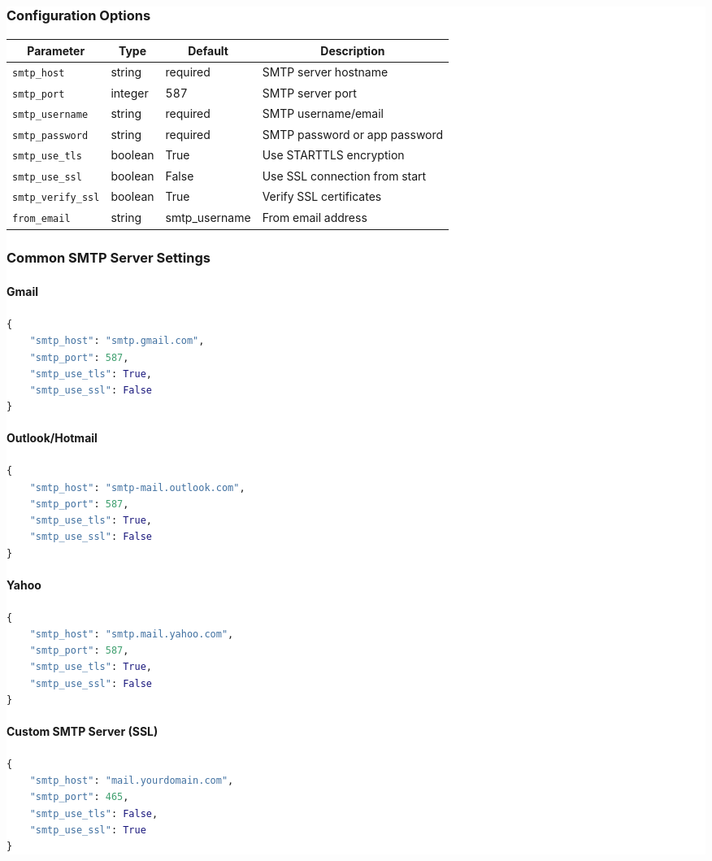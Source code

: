 ### Configuration Options

| Parameter | Type | Default | Description |
|-----------|------|---------|-------------|
| `smtp_host` | string | required | SMTP server hostname |
| `smtp_port` | integer | 587 | SMTP server port |
| `smtp_username` | string | required | SMTP username/email |
| `smtp_password` | string | required | SMTP password or app password |
| `smtp_use_tls` | boolean | True | Use STARTTLS encryption |
| `smtp_use_ssl` | boolean | False | Use SSL connection from start |
| `smtp_verify_ssl` | boolean | True | Verify SSL certificates |
| `from_email` | string | smtp_username | From email address |

### Common SMTP Server Settings

#### Gmail
```python
{
    "smtp_host": "smtp.gmail.com",
    "smtp_port": 587,
    "smtp_use_tls": True,
    "smtp_use_ssl": False
}
```

#### Outlook/Hotmail
```python
{
    "smtp_host": "smtp-mail.outlook.com",
    "smtp_port": 587,
    "smtp_use_tls": True,
    "smtp_use_ssl": False
}
```

#### Yahoo
```python
{
    "smtp_host": "smtp.mail.yahoo.com",
    "smtp_port": 587,
    "smtp_use_tls": True,
    "smtp_use_ssl": False
}
```

#### Custom SMTP Server (SSL)
```python
{
    "smtp_host": "mail.yourdomain.com",
    "smtp_port": 465,
    "smtp_use_tls": False,
    "smtp_use_ssl": True
}
```

